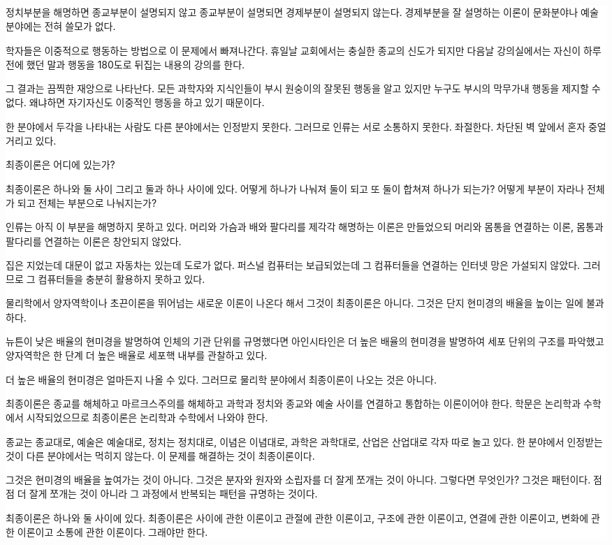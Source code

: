   
정치부분을 해명하면 종교부분이 설명되지 않고 종교부분이 설명되면 경제부분이 설명되지 않는다. 경제부분을 잘 설명하는 이론이 문화분야나 예술 분야에는 전혀 쓸모가 없다.
  

  
학자들은 이중적으로 행동하는 방법으로 이 문제에서 빠져나간다. 휴일날 교회에서는 충실한 종교의 신도가 되지만 다음날 강의실에서는 자신이 하루 전에 했던 말과 행동을 180도로 뒤집는 내용의 강의를 한다. 
  

  
그 결과는 끔찍한 재앙으로 나타난다. 모든 과학자와 지식인들이 부시 원숭이의 잘못된 행동을 알고 있지만 누구도 부시의 막무가내 행동을 제지할 수 없다. 왜냐하면 자기자신도 이중적인 행동을 하고 있기 때문이다. 
  

  
한 분야에서 두각을 나타내는 사람도 다른 분야에서는 인정받지 못한다. 그러므로 인류는 서로 소통하지 못한다. 좌절한다. 차단된 벽 앞에서 혼자 중얼거리고 있다. 
  

  

  
최종이론은 어디에 있는가?
  

  
최종이론은 하나와 둘 사이 그리고 둘과 하나 사이에 있다. 어떻게 하나가 나눠져 둘이 되고 또 둘이 합쳐져 하나가 되는가? 어떻게 부분이 자라나 전체가 되고 전체는 부분으로 나눠지는가? 
  

  
인류는 아직 이 부분을 해명하지 못하고 있다. 머리와 가슴과 배와 팔다리를 제각각 해명하는 이론은 만들었으되 머리와 몸통을 연결하는 이론, 몸통과 팔다리를 연결하는 이론은 창안되지 않았다. 
  

  
집은 지었는데 대문이 없고 자동차는 있는데 도로가 없다. 퍼스널 컴퓨터는 보급되었는데 그 컴퓨터들을 연결하는 인터넷 망은 가설되지 않았다. 그러므로 그 컴퓨터들을 충분히 활용하지 못하고 있다.
  

  
물리학에서 양자역학이나 초끈이론을 뛰어넘는 새로운 이론이 나온다 해서 그것이 최종이론은 아니다. 그것은 단지 현미경의 배율을 높이는 일에 불과하다. 
  

  
뉴튼이 낮은 배율의 현미경을 발명하여 인체의 기관 단위를 규명했다면 아인시타인은 더 높은 배율의 현미경을 발명하여 세포 단위의 구조를 파악했고 양자역학은 한 단계 더 높은 배율로 세포핵 내부를 관찰하고 있다. 
  

  
더 높은 배율의 현미경은 얼마든지 나올 수 있다. 그러므로 물리학 분야에서 최종이론이 나오는 것은 아니다. 
  

  
최종이론은 종교를 해체하고 마르크스주의를 해체하고 과학과 정치와 종교와 예술 사이를 연결하고 통합하는 이론이어야 한다. 학문은 논리학과 수학에서 시작되었으므로 최종이론은 논리학과 수학에서 나와야 한다. 
  

  
종교는 종교대로, 예술은 예술대로, 정치는 정치대로, 이념은 이념대로, 과학은 과학대로, 산업은 산업대로 각자 따로 놀고 있다. 한 분야에서 인정받는 것이 다른 분야에서는 먹히지 않는다. 이 문제를 해결하는 것이 최종이론이다.
  

  
그것은 현미경의 배율을 높여가는 것이 아니다. 그것은 분자와 원자와 소립자를 더 잘게 쪼개는 것이 아니다. 그렇다면 무엇인가? 그것은 패턴이다. 점점 더 잘게 쪼개는 것이 아니라 그 과정에서 반복되는 패턴을 규명하는 것이다. 
  

  
최종이론은 하나와 둘 사이에 있다. 최종이론은 사이에 관한 이론이고 관절에 관한 이론이고, 구조에 관한 이론이고, 연결에 관한 이론이고, 변화에 관한 이론이고 소통에 관한 이론이다. 그래야만 한다. 
  
